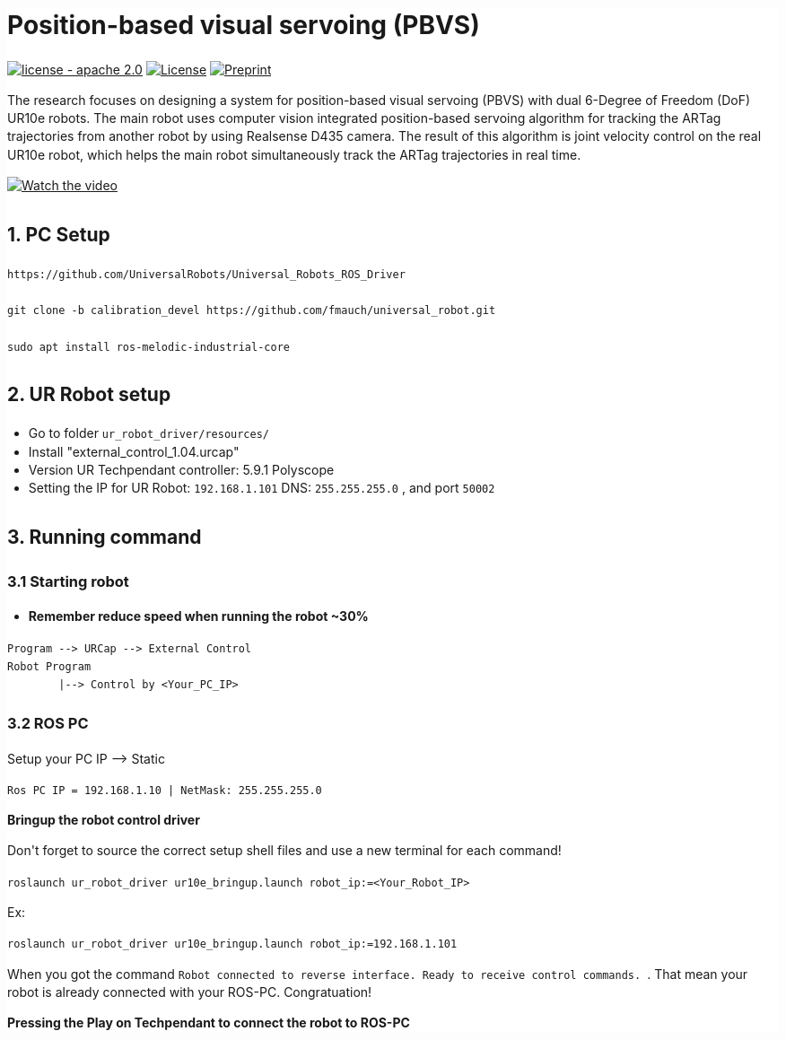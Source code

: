 # Position-based visual servoing (PBVS)

[![license - apache 2.0](https://img.shields.io/:license-Apache%202.0-yellowgreen.svg)](https://opensource.org/licenses/Apache-2.0)
[![License](https://img.shields.io/badge/License-BSD%203--Clause-blue.svg)](https://opensource.org/licenses/BSD-3-Clause)
[![Preprint](https://img.shields.io/badge/Preprint-8A2BE2)](https://triknight.github.io/images/fulls/PBVS-UR.pdf)


The research focuses on designing a system for position-based visual servoing (PBVS) with dual 6-Degree of Freedom (DoF) UR10e robots. The main robot uses computer vision integrated position-based servoing algorithm for tracking the ARTag trajectories from another robot by using Realsense D435 camera. The result of this algorithm is joint velocity control on the real UR10e robot, which helps the main robot simultaneously track the ARTag trajectories in real time.

[![Watch the video](https://github.com/TriKnight/TriKnight.github.io/blob/main/images/thumbs/PBVS_UR_play.png)](https://triknight.github.io/images/fulls/UR_dual.mp4)

## 1. PC Setup
```
https://github.com/UniversalRobots/Universal_Robots_ROS_Driver

git clone -b calibration_devel https://github.com/fmauch/universal_robot.git

sudo apt install ros-melodic-industrial-core
```
## 2. UR Robot setup
- Go to folder ```ur_robot_driver/resources/```
- Install "external_control_1.04.urcap"
- Version UR Techpendant controller: 5.9.1 Polyscope
- Setting the IP for UR Robot: ```192.168.1.101``` DNS: ```255.255.255.0``` , and port ```50002```

## 3. Running command
### 3.1 Starting robot
* **Remember reduce speed when running the robot ~30%**
```
Program --> URCap --> External Control 
Robot Program 
        |--> Control by <Your_PC_IP>
```

### 3.2 ROS PC
Setup your PC IP --> Static

```Ros PC IP = 192.168.1.10 | NetMask: 255.255.255.0```

__Bringup the robot control driver__

 Don't forget to source the correct setup shell files and use a new terminal for each command! 
 
```
roslaunch ur_robot_driver ur10e_bringup.launch robot_ip:=<Your_Robot_IP> 
```
Ex: 
```
roslaunch ur_robot_driver ur10e_bringup.launch robot_ip:=192.168.1.101 
```

 When you got the command ```Robot connected to reverse interface. Ready to receive control commands. ```. That mean your robot is already connected with your ROS-PC. Congratuation! 

__Pressing the Play on Techpendant to connect the robot to ROS-PC__
```